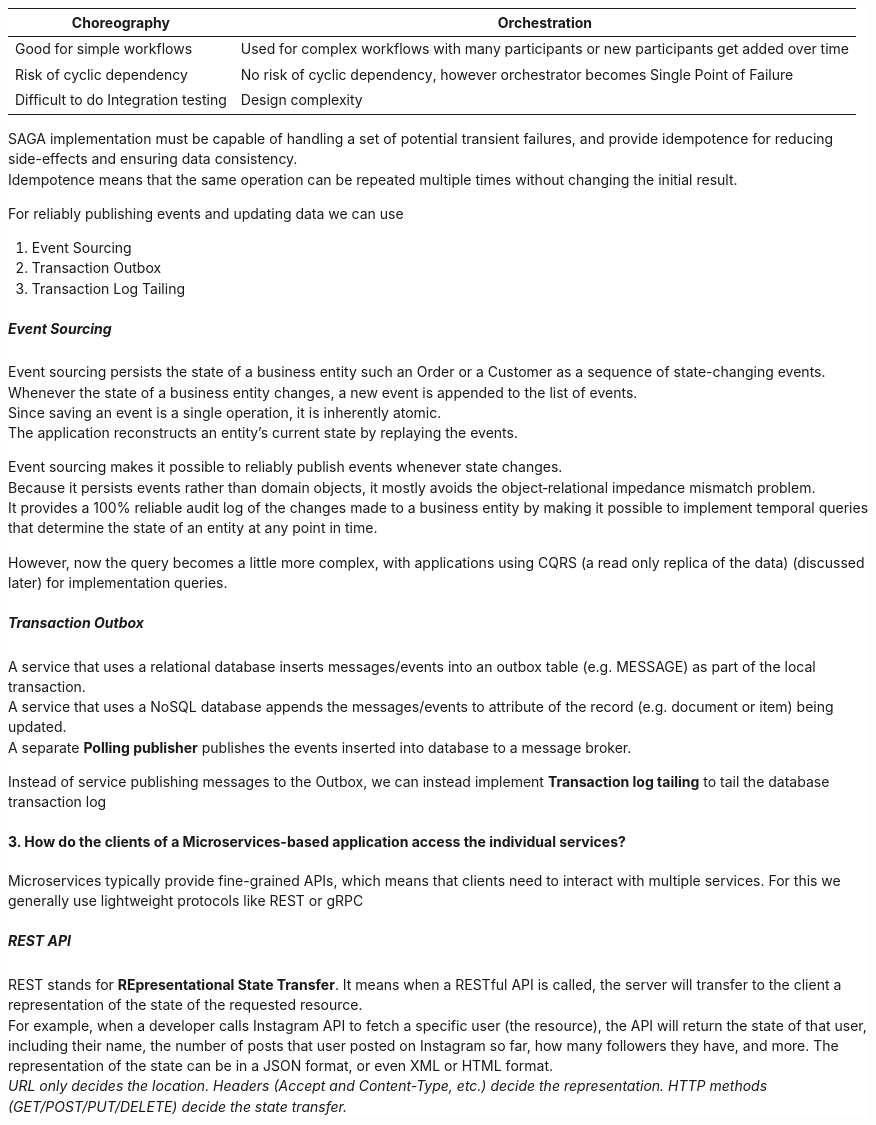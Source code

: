 | Choreography | Orchestration |
|---|---|
| Good for simple workflows | Used for complex workflows with many participants or new participants get added over time| 
| Risk of cyclic dependency | No risk of cyclic dependency, however orchestrator becomes Single Point of Failure |
| Difficult to do Integration testing | Design complexity |

SAGA implementation must be capable of handling a set of potential transient failures, and provide idempotence for reducing side-effects and ensuring data consistency.  
Idempotence means that the same operation can be repeated multiple times without changing the initial result. 




For reliably publishing events and updating data we can use
1. Event Sourcing
2. Transaction Outbox
3. Transaction Log Tailing

##### Event Sourcing
Event sourcing persists the state of a business entity such an Order or a Customer as a sequence of state-changing events.   
Whenever the state of a business entity changes, a new event is appended to the list of events.  
Since saving an event is a single operation, it is inherently atomic.  
The application reconstructs an entity’s current state by replaying the events.  

Event sourcing makes it possible to reliably publish events whenever state changes.  
Because it persists events rather than domain objects, it mostly avoids the object‑relational impedance mismatch problem.  
It provides a 100% reliable audit log of the changes made to a business entity by making it possible to implement temporal queries that determine the state of an entity at any point in time.

However, now the query becomes a little more complex, with applications using CQRS (a read only replica of the data) (discussed later) for implementation queries.


##### Transaction Outbox
A service that uses a relational database inserts messages/events into an outbox table (e.g. MESSAGE) as part of the local transaction.   
A service that uses a NoSQL database appends the messages/events to attribute of the record (e.g. document or item) being updated.   
A separate **Polling publisher** publishes the events inserted into database to a message broker.  

Instead of service publishing messages to the Outbox, we can instead implement **Transaction log tailing** to tail the database transaction log



#### 3. How do the clients of a Microservices-based application access the individual services?
Microservices typically provide fine-grained APIs, which means that clients need to interact with multiple services.
For this we generally use lightweight protocols like REST or gRPC

##### REST API
REST stands for **REpresentational State Transfer**. 
It means when a RESTful API is called, the server will transfer to the client a representation of the state of the requested resource.   
For example, when a developer calls Instagram API to fetch a specific user (the resource), the API will return the state of that user, including their name, the number of posts that user posted on Instagram so far, how many followers they have, and more. 
The representation of the state can be in a JSON format, or even XML or HTML format.  
_URL only decides the location. Headers (Accept and Content-Type, etc.) decide the representation. HTTP methods (GET/POST/PUT/DELETE) decide the state transfer._
